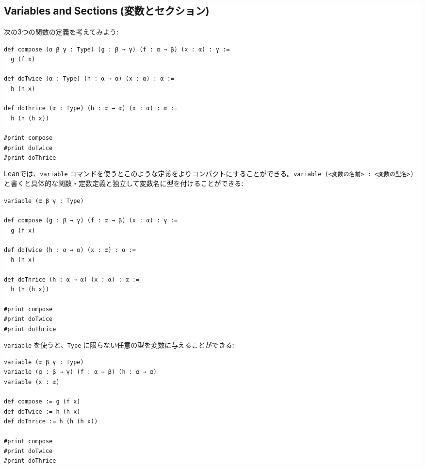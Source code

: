## Variables and Sections (変数とセクション)

次の3つの関数の定義を考えてみよう:

```lean
def compose (α β γ : Type) (g : β → γ) (f : α → β) (x : α) : γ :=
  g (f x)

def doTwice (α : Type) (h : α → α) (x : α) : α :=
  h (h x)

def doThrice (α : Type) (h : α → α) (x : α) : α :=
  h (h (h x))
  
#print compose
#print doTwice
#print doThrice
```

Leanでは、``variable`` コマンドを使うとこのような定義をよりコンパクトにすることができる。``variable (<変数の名前> : <変数の型名>)`` と書くと具体的な関数・定数定義と独立して変数名に型を付けることができる:

```lean
variable (α β γ : Type)

def compose (g : β → γ) (f : α → β) (x : α) : γ :=
  g (f x)

def doTwice (h : α → α) (x : α) : α :=
  h (h x)

def doThrice (h : α → α) (x : α) : α :=
  h (h (h x))
  
#print compose
#print doTwice
#print doThrice
```

``variable`` を使うと、``Type`` に限らない任意の型を変数に与えることができる:

```lean
variable (α β γ : Type)
variable (g : β → γ) (f : α → β) (h : α → α)
variable (x : α)

def compose := g (f x)
def doTwice := h (h x)
def doThrice := h (h (h x))

#print compose
#print doTwice
#print doThrice
```
